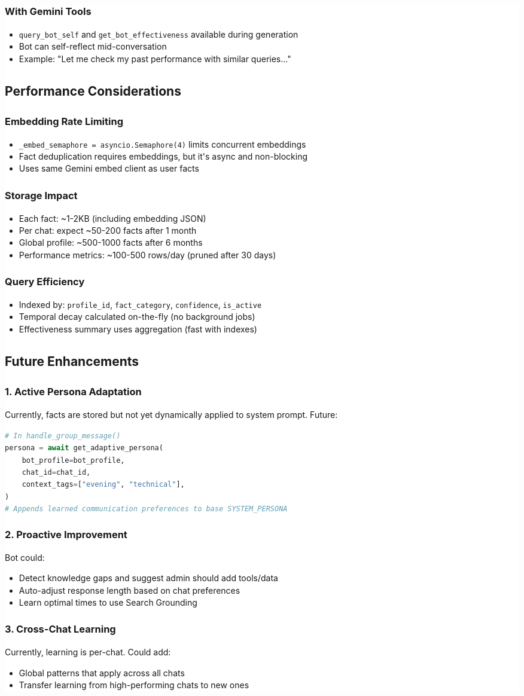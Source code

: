 ### With Gemini Tools
- `query_bot_self` and `get_bot_effectiveness` available during generation
- Bot can self-reflect mid-conversation
- Example: "Let me check my past performance with similar queries..."

## Performance Considerations

### Embedding Rate Limiting
- `_embed_semaphore = asyncio.Semaphore(4)` limits concurrent embeddings
- Fact deduplication requires embeddings, but it's async and non-blocking
- Uses same Gemini embed client as user facts

### Storage Impact
- Each fact: ~1-2KB (including embedding JSON)
- Per chat: expect ~50-200 facts after 1 month
- Global profile: ~500-1000 facts after 6 months
- Performance metrics: ~100-500 rows/day (pruned after 30 days)

### Query Efficiency
- Indexed by: `profile_id`, `fact_category`, `confidence`, `is_active`
- Temporal decay calculated on-the-fly (no background jobs)
- Effectiveness summary uses aggregation (fast with indexes)

## Future Enhancements

### 1. **Active Persona Adaptation**
Currently, facts are stored but not yet dynamically applied to system prompt. Future:
```python
# In handle_group_message()
persona = await get_adaptive_persona(
    bot_profile=bot_profile,
    chat_id=chat_id,
    context_tags=["evening", "technical"],
)
# Appends learned communication preferences to base SYSTEM_PERSONA
```

### 2. **Proactive Improvement**
Bot could:
- Detect knowledge gaps and suggest admin should add tools/data
- Auto-adjust response length based on chat preferences
- Learn optimal times to use Search Grounding

### 3. **Cross-Chat Learning**
Currently, learning is per-chat. Could add:
- Global patterns that apply across all chats
- Transfer learning from high-performing chats to new ones
